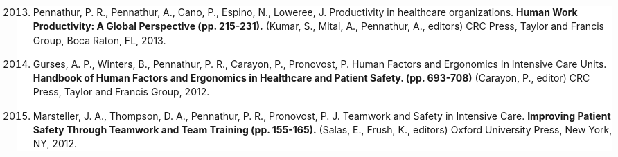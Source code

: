 2013. Pennathur, P. R., Pennathur, A., Cano, P., Espino, N., Loweree, J. Productivity in healthcare organizations. **Human Work Productivity: A Global Perspective (pp. 215-231).** (Kumar, S., Mital, A., Pennathur, A., editors) CRC Press, Taylor and Francis Group, Boca Raton, FL, 2013.

2012. Gurses, A. P., Winters, B., Pennathur, P. R., Carayon, P., Pronovost, P. Human Factors and Ergonomics In Intensive Care Units. **Handbook of Human Factors and Ergonomics in Healthcare and Patient Safety. (pp. 693-708)** (Carayon, P., editor) CRC Press, Taylor and Francis Group, 2012. 

2012. Marsteller, J. A., Thompson, D. A., Pennathur, P. R., Pronovost, P. J. Teamwork and Safety in Intensive Care. **Improving Patient Safety Through Teamwork and Team Training (pp. 155-165).** (Salas, E., Frush, K., editors) Oxford University Press, New York, NY, 2012.